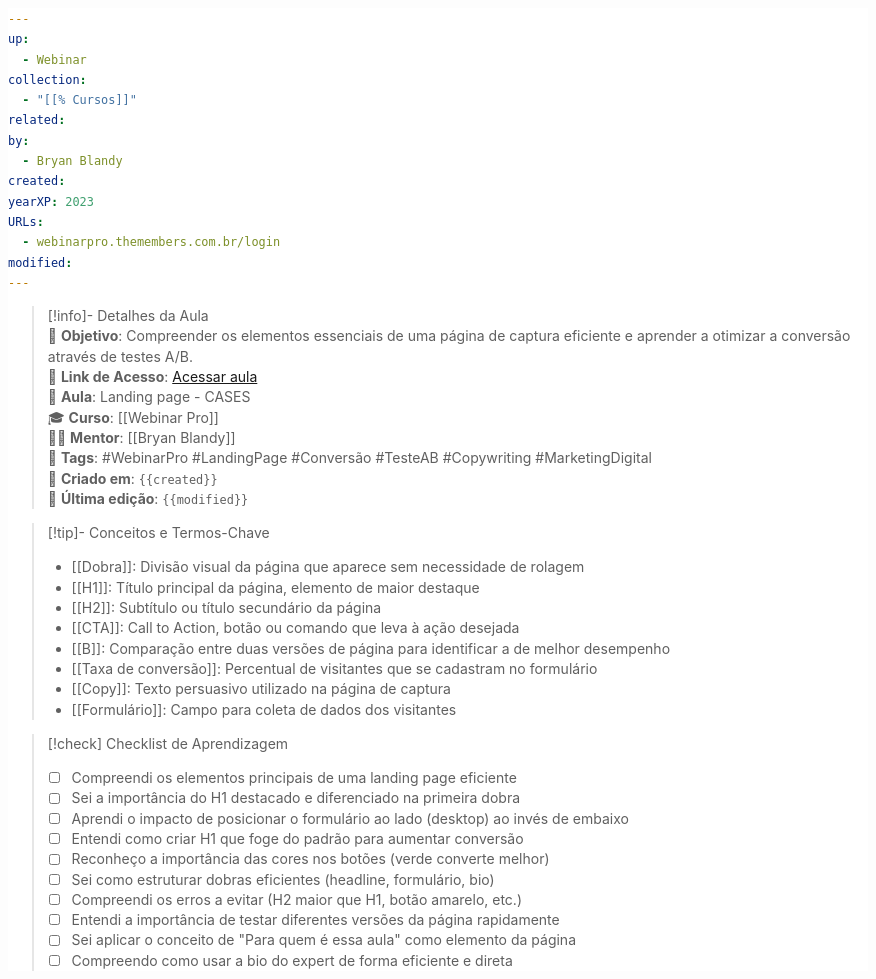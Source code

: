 ```yaml
---
up:
  - Webinar
collection:
  - "[[% Cursos]]"
related: 
by:
  - Bryan Blandy
created: 
yearXP: 2023
URLs:
  - webinarpro.themembers.com.br/login
modified: 
---
```

> [!info]- Detalhes da Aula  
> 🎯 **Objetivo**: Compreender os elementos essenciais de uma página de captura eficiente e aprender a otimizar a conversão através de testes A/B.  
> 🔗 **Link de Acesso**: [Acessar aula](https://webinarpro.themembers.com.br/curso/3168/landing-page-cases/4fd00349-3423-4e86-a537-9f46427044a6)  
> 📖 **Aula**: Landing page - CASES  
> 🎓 **Curso**: [[Webinar Pro]]  
> 🧑‍🏫 **Mentor**: [[Bryan Blandy]]  
> 🔖 **Tags**: #WebinarPro #LandingPage #Conversão #TesteAB #Copywriting #MarketingDigital  
> 📅 **Criado em**: `{{created}}`  
> 📅 **Última edição**: `{{modified}}`

> [!tip]- Conceitos e Termos-Chave
> 
> - [[Dobra]]: Divisão visual da página que aparece sem necessidade de rolagem
> - [[H1]]: Título principal da página, elemento de maior destaque
> - [[H2]]: Subtítulo ou título secundário da página
> - [[CTA]]: Call to Action, botão ou comando que leva à ação desejada
> - [[B]]: Comparação entre duas versões de página para identificar a de melhor desempenho
> - [[Taxa de conversão]]: Percentual de visitantes que se cadastram no formulário
> - [[Copy]]: Texto persuasivo utilizado na página de captura
> - [[Formulário]]: Campo para coleta de dados dos visitantes

> [!check] Checklist de Aprendizagem
> 
> - [ ] Compreendi os elementos principais de uma landing page eficiente
> - [ ] Sei a importância do H1 destacado e diferenciado na primeira dobra
> - [ ] Aprendi o impacto de posicionar o formulário ao lado (desktop) ao invés de embaixo
> - [ ] Entendi como criar H1 que foge do padrão para aumentar conversão
> - [ ] Reconheço a importância das cores nos botões (verde converte melhor)
> - [ ] Sei como estruturar dobras eficientes (headline, formulário, bio)
> - [ ] Compreendi os erros a evitar (H2 maior que H1, botão amarelo, etc.)
> - [ ] Entendi a importância de testar diferentes versões da página rapidamente
> - [ ] Sei aplicar o conceito de "Para quem é essa aula" como elemento da página
> - [ ] Compreendo como usar a bio do expert de forma eficiente e direta
